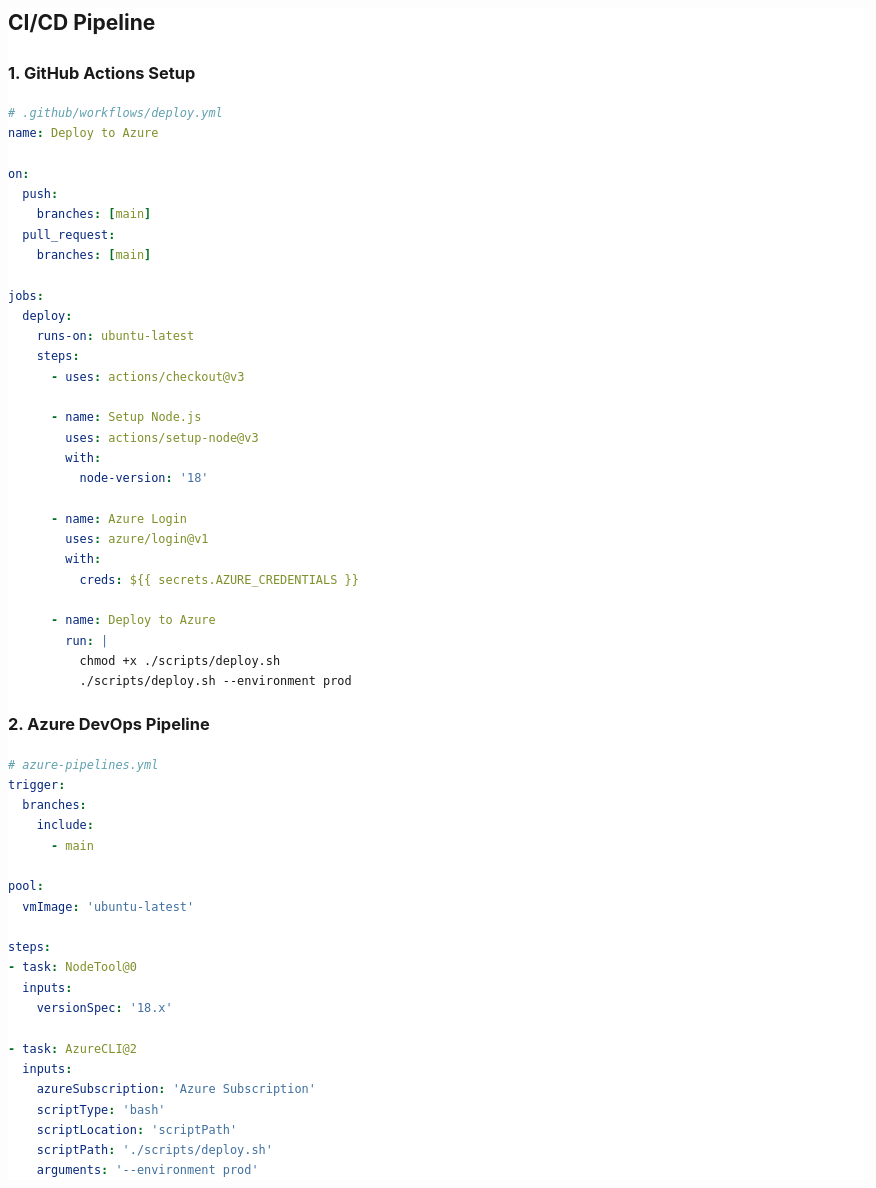 ## CI/CD Pipeline

### 1. GitHub Actions Setup

```yaml
# .github/workflows/deploy.yml
name: Deploy to Azure

on:
  push:
    branches: [main]
  pull_request:
    branches: [main]

jobs:
  deploy:
    runs-on: ubuntu-latest
    steps:
      - uses: actions/checkout@v3
      
      - name: Setup Node.js
        uses: actions/setup-node@v3
        with:
          node-version: '18'
          
      - name: Azure Login
        uses: azure/login@v1
        with:
          creds: ${{ secrets.AZURE_CREDENTIALS }}
          
      - name: Deploy to Azure
        run: |
          chmod +x ./scripts/deploy.sh
          ./scripts/deploy.sh --environment prod
```

### 2. Azure DevOps Pipeline

```yaml
# azure-pipelines.yml
trigger:
  branches:
    include:
      - main

pool:
  vmImage: 'ubuntu-latest'

steps:
- task: NodeTool@0
  inputs:
    versionSpec: '18.x'
    
- task: AzureCLI@2
  inputs:
    azureSubscription: 'Azure Subscription'
    scriptType: 'bash'
    scriptLocation: 'scriptPath'
    scriptPath: './scripts/deploy.sh'
    arguments: '--environment prod'
```
